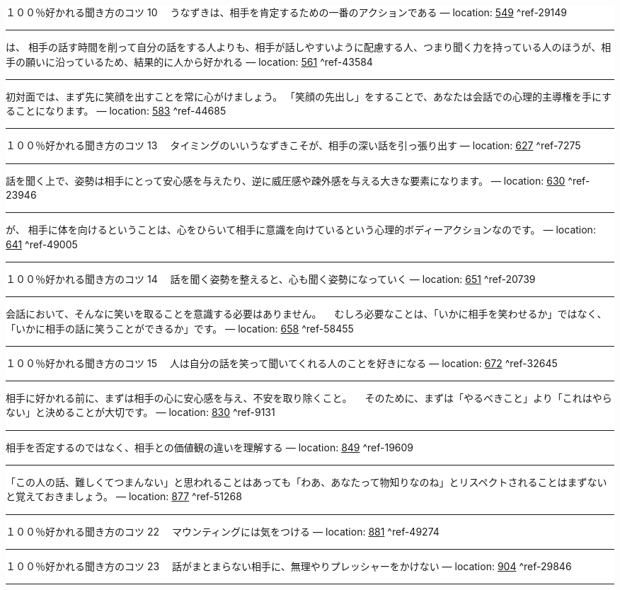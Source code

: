 １００％好かれる聞き方のコツ 10 　うなずきは、相手を肯定するための一番のアクションである — location: [549](kindle://book?action=open&asin=B09HM2RJK7&location=549) ^ref-29149

---
は、 相手の話す時間を削って自分の話をする人よりも、相手が話しやすいように配慮する人、つまり聞く力を持っている人のほうが、相手の願いに沿っているため、結果的に人から好かれる — location: [561](kindle://book?action=open&asin=B09HM2RJK7&location=561) ^ref-43584

---
初対面では、まず先に笑顔を出すことを常に心がけましょう。 「笑顔の先出し」をすることで、あなたは会話での心理的主導権を手にすることになります。 — location: [583](kindle://book?action=open&asin=B09HM2RJK7&location=583) ^ref-44685

---
１００％好かれる聞き方のコツ 13 　タイミングのいいうなずきこそが、相手の深い話を引っ張り出す — location: [627](kindle://book?action=open&asin=B09HM2RJK7&location=627) ^ref-7275

---
話を聞く上で、姿勢は相手にとって安心感を与えたり、逆に威圧感や疎外感を与える大きな要素になります。 — location: [630](kindle://book?action=open&asin=B09HM2RJK7&location=630) ^ref-23946

---
が、 相手に体を向けるということは、心をひらいて相手に意識を向けているという心理的ボディーアクションなのです。 — location: [641](kindle://book?action=open&asin=B09HM2RJK7&location=641) ^ref-49005

---
１００％好かれる聞き方のコツ 14 　話を聞く姿勢を整えると、心も聞く姿勢になっていく — location: [651](kindle://book?action=open&asin=B09HM2RJK7&location=651) ^ref-20739

---
会話において、そんなに笑いを取ることを意識する必要はありません。 　むしろ必要なことは、「いかに相手を笑わせるか」ではなく、「いかに相手の話に笑うことができるか」です。 — location: [658](kindle://book?action=open&asin=B09HM2RJK7&location=658) ^ref-58455

---
１００％好かれる聞き方のコツ 15 　人は自分の話を笑って聞いてくれる人のことを好きになる — location: [672](kindle://book?action=open&asin=B09HM2RJK7&location=672) ^ref-32645

---
相手に好かれる前に、まずは相手の心に安心感を与え、不安を取り除くこと。 　そのために、まずは「やるべきこと」より「これはやらない」と決めることが大切です。 — location: [830](kindle://book?action=open&asin=B09HM2RJK7&location=830) ^ref-9131

---
相手を否定するのではなく、相手との価値観の違いを理解する — location: [849](kindle://book?action=open&asin=B09HM2RJK7&location=849) ^ref-19609

---
「この人の話、難しくてつまんない」と思われることはあっても「わあ、あなたって物知りなのね」とリスペクトされることはまずないと覚えておきましょう。 — location: [877](kindle://book?action=open&asin=B09HM2RJK7&location=877) ^ref-51268

---
１００％好かれる聞き方のコツ 22 　マウンティングには気をつける — location: [881](kindle://book?action=open&asin=B09HM2RJK7&location=881) ^ref-49274

---
１００％好かれる聞き方のコツ 23 　話がまとまらない相手に、無理やりプレッシャーをかけない — location: [904](kindle://book?action=open&asin=B09HM2RJK7&location=904) ^ref-29846

---